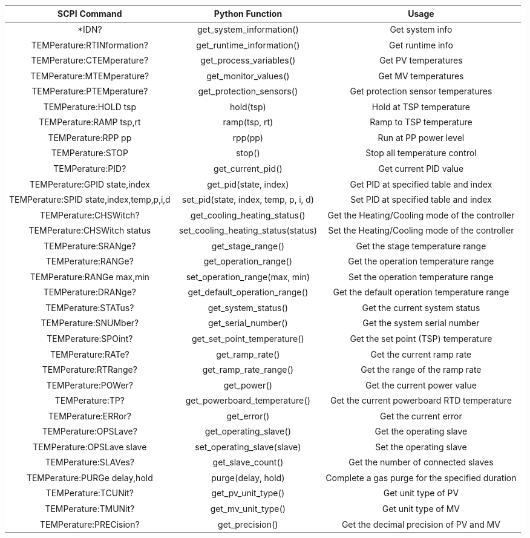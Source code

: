 | SCPI Command                  | Python Function               | Usage                                     |
| :---------------------------: |:----------------------------: | :---------------------------------------: |
| *IDN?                         | get_system_information()      | Get system info                           |
| TEMPerature:RTINformation?    | get_runtime_information()     | Get runtime info                          |
| TEMPerature:CTEMperature?     | get_process_variables()       | Get PV temperatures                       |
| TEMPerature:MTEMperature?     | get_monitor_values()          | Get MV temperatures                       |
| TEMPerature:PTEMperature?     | get_protection_sensors()      | Get protection sensor temperatures        |
| TEMPerature:HOLD tsp          | hold(tsp)                     | Hold at TSP temperature                   |
| TEMPerature:RAMP tsp,rt       | ramp(tsp, rt)                 | Ramp to TSP temperature                   |
| TEMPerature:RPP pp            | rpp(pp)                       | Run at PP power level                     |
| TEMPerature:STOP              | stop()                        | Stop all temperature control              |
| TEMPerature:PID?              | get_current_pid()             | Get current PID value                     |
| TEMPerature:GPID state,index  | get_pid(state, index)         | Get PID at specified table and index      |
| TEMPerature:SPID state,index,temp,p,i,d | set_pid(state, index, temp, p, i, d) | Set PID at specified table and index |
| TEMPerature:CHSWitch?         | get_cooling_heating_status()  | Get the Heating/Cooling mode of the controller |
| TEMPerature:CHSWitch status   | set_cooling_heating_status(status)| Set the Heating/Cooling mode of the controller |
| TEMPerature:SRANge?           | get_stage_range()             | Get the stage temperature range           |
| TEMPerature:RANGe?            | get_operation_range()         | Get the operation temperature range       |
| TEMPerature:RANGe max,min     | set_operation_range(max, min) | Set the operation temperature range       |
| TEMPerature:DRANge?           | get_default_operation_range() | Get the default operation temperature range |
| TEMPerature:STATus?           | get_system_status()           | Get the current system status             |
| TEMPerature:SNUMber?          | get_serial_number()           | Get the system serial number              |
| TEMPerature:SPOint?           | get_set_point_temperature()   | Get the set point (TSP) temperature       |
| TEMPerature:RATe?             | get_ramp_rate()               | Get the current ramp rate                 |
| TEMPerature:RTRange?          | get_ramp_rate_range()         | Get the range of the ramp rate            |
| TEMPerature:POWer?            | get_power()                   | Get the current power value               |
| TEMPerature:TP?               | get_powerboard_temperature()  | Get the current powerboard RTD temperature |
| TEMPerature:ERRor?            | get_error()                   | Get the current error                     |
| TEMPerature:OPSLave?          | get_operating_slave()         | Get the operating slave                   |
| TEMPerature:OPSLave slave     | set_operating_slave(slave)    | Set the operating slave                   |
| TEMPerature:SLAVes?           | get_slave_count()             | Get the number of connected slaves        |
| TEMPerature:PURGe delay,hold  | purge(delay, hold)            | Complete a gas purge for the specified duration |
| TEMPerature:TCUNit?           | get_pv_unit_type()            | Get unit type of PV                       |
| TEMPerature:TMUNit?           | get_mv_unit_type()            | Get unit type of MV                       |
| TEMPerature:PRECision?        | get_precision()               | Get the decimal precision of PV and MV    |
